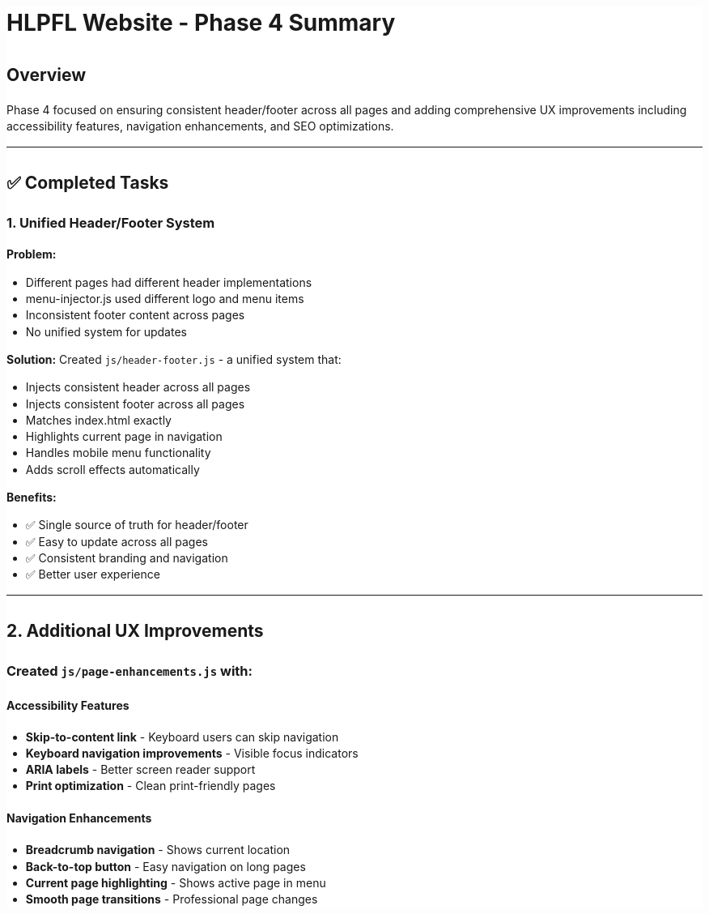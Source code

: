# HLPFL Website - Phase 4 Summary

## Overview
Phase 4 focused on ensuring consistent header/footer across all pages and adding comprehensive UX improvements including accessibility features, navigation enhancements, and SEO optimizations.

---

## ✅ Completed Tasks

### 1. Unified Header/Footer System

**Problem:**
- Different pages had different header implementations
- menu-injector.js used different logo and menu items
- Inconsistent footer content across pages
- No unified system for updates

**Solution:**
Created `js/header-footer.js` - a unified system that:
- Injects consistent header across all pages
- Injects consistent footer across all pages
- Matches index.html exactly
- Highlights current page in navigation
- Handles mobile menu functionality
- Adds scroll effects automatically

**Benefits:**
- ✅ Single source of truth for header/footer
- ✅ Easy to update across all pages
- ✅ Consistent branding and navigation
- ✅ Better user experience

---

## 2. Additional UX Improvements

### Created `js/page-enhancements.js` with:

#### Accessibility Features
- **Skip-to-content link** - Keyboard users can skip navigation
- **Keyboard navigation improvements** - Visible focus indicators
- **ARIA labels** - Better screen reader support
- **Print optimization** - Clean print-friendly pages

#### Navigation Enhancements
- **Breadcrumb navigation** - Shows current location
- **Back-to-top button** - Easy navigation on long pages
- **Current page highlighting** - Shows active page in menu
- **Smooth page transitions** - Professional page changes
